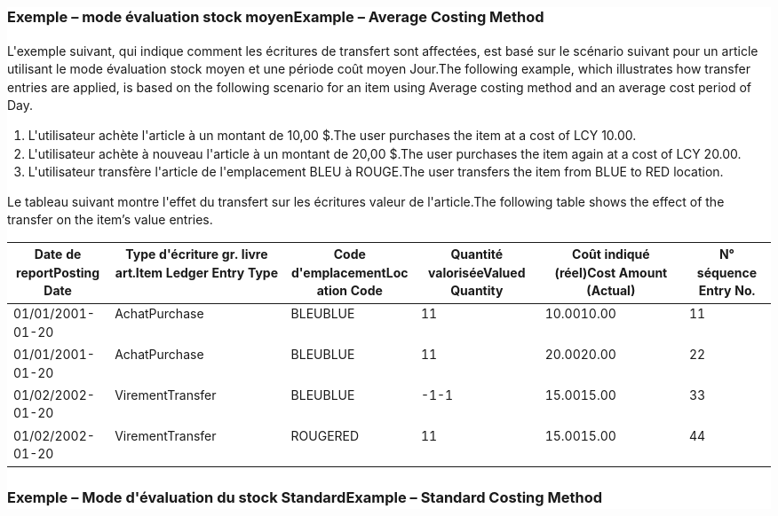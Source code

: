 ### <a name="example--average-costing-method"></a><span data-ttu-id="9acb6-453">Exemple – mode évaluation stock moyen</span><span class="sxs-lookup"><span data-stu-id="9acb6-453">Example – Average Costing Method</span></span>  
<span data-ttu-id="9acb6-454">L'exemple suivant, qui indique comment les écritures de transfert sont affectées, est basé sur le scénario suivant pour un article utilisant le mode évaluation stock moyen et une période coût moyen Jour.</span><span class="sxs-lookup"><span data-stu-id="9acb6-454">The following example, which illustrates how transfer entries are applied, is based on the following scenario for an item using Average costing method and an average cost period of Day.</span></span>  

1. <span data-ttu-id="9acb6-455">L'utilisateur achète l'article à un montant de 10,00 $.</span><span class="sxs-lookup"><span data-stu-id="9acb6-455">The user purchases the item at a cost of LCY 10.00.</span></span>  
2. <span data-ttu-id="9acb6-456">L'utilisateur achète à nouveau l'article à un montant de 20,00 $.</span><span class="sxs-lookup"><span data-stu-id="9acb6-456">The user purchases the item again at a cost of LCY 20.00.</span></span>  
3. <span data-ttu-id="9acb6-457">L'utilisateur transfère l'article de l'emplacement BLEU à ROUGE.</span><span class="sxs-lookup"><span data-stu-id="9acb6-457">The user transfers the item from BLUE to RED location.</span></span>  

<span data-ttu-id="9acb6-458">Le tableau suivant montre l'effet du transfert sur les écritures valeur de l'article.</span><span class="sxs-lookup"><span data-stu-id="9acb6-458">The following table shows the effect of the transfer on the item’s value entries.</span></span>  

|<span data-ttu-id="9acb6-459">Date de report</span><span class="sxs-lookup"><span data-stu-id="9acb6-459">Posting Date</span></span>|<span data-ttu-id="9acb6-460">Type d'écriture gr. livre art.</span><span class="sxs-lookup"><span data-stu-id="9acb6-460">Item Ledger Entry Type</span></span>|<span data-ttu-id="9acb6-461">Code d'emplacement</span><span class="sxs-lookup"><span data-stu-id="9acb6-461">Location Code</span></span>|<span data-ttu-id="9acb6-462">Quantité valorisée</span><span class="sxs-lookup"><span data-stu-id="9acb6-462">Valued Quantity</span></span>|<span data-ttu-id="9acb6-463">Coût indiqué (réel)</span><span class="sxs-lookup"><span data-stu-id="9acb6-463">Cost Amount (Actual)</span></span>|<span data-ttu-id="9acb6-464">N° séquence </span><span class="sxs-lookup"><span data-stu-id="9acb6-464">Entry No.</span></span>|  
|-------------------------------------|-----------------------------------------------|--------------------------------------|-----------------------------------------|------------------------------------------------|----------------------------------|  
|<span data-ttu-id="9acb6-465">01/01/20</span><span class="sxs-lookup"><span data-stu-id="9acb6-465">01-01-20</span></span>|<span data-ttu-id="9acb6-466">Achat</span><span class="sxs-lookup"><span data-stu-id="9acb6-466">Purchase</span></span>|<span data-ttu-id="9acb6-467">BLEU</span><span class="sxs-lookup"><span data-stu-id="9acb6-467">BLUE</span></span>|<span data-ttu-id="9acb6-468">1</span><span class="sxs-lookup"><span data-stu-id="9acb6-468">1</span></span>|<span data-ttu-id="9acb6-469">10.00</span><span class="sxs-lookup"><span data-stu-id="9acb6-469">10.00</span></span>|<span data-ttu-id="9acb6-470">1</span><span class="sxs-lookup"><span data-stu-id="9acb6-470">1</span></span>|  
|<span data-ttu-id="9acb6-471">01/01/20</span><span class="sxs-lookup"><span data-stu-id="9acb6-471">01-01-20</span></span>|<span data-ttu-id="9acb6-472">Achat</span><span class="sxs-lookup"><span data-stu-id="9acb6-472">Purchase</span></span>|<span data-ttu-id="9acb6-473">BLEU</span><span class="sxs-lookup"><span data-stu-id="9acb6-473">BLUE</span></span>|<span data-ttu-id="9acb6-474">1</span><span class="sxs-lookup"><span data-stu-id="9acb6-474">1</span></span>|<span data-ttu-id="9acb6-475">20.00</span><span class="sxs-lookup"><span data-stu-id="9acb6-475">20.00</span></span>|<span data-ttu-id="9acb6-476">2</span><span class="sxs-lookup"><span data-stu-id="9acb6-476">2</span></span>|  
|<span data-ttu-id="9acb6-477">01/02/20</span><span class="sxs-lookup"><span data-stu-id="9acb6-477">02-01-20</span></span>|<span data-ttu-id="9acb6-478">Virement</span><span class="sxs-lookup"><span data-stu-id="9acb6-478">Transfer</span></span>|<span data-ttu-id="9acb6-479">BLEU</span><span class="sxs-lookup"><span data-stu-id="9acb6-479">BLUE</span></span>|<span data-ttu-id="9acb6-480">-1</span><span class="sxs-lookup"><span data-stu-id="9acb6-480">-1</span></span>|<span data-ttu-id="9acb6-481">15.00</span><span class="sxs-lookup"><span data-stu-id="9acb6-481">15.00</span></span>|<span data-ttu-id="9acb6-482">3</span><span class="sxs-lookup"><span data-stu-id="9acb6-482">3</span></span>|  
|<span data-ttu-id="9acb6-483">01/02/20</span><span class="sxs-lookup"><span data-stu-id="9acb6-483">02-01-20</span></span>|<span data-ttu-id="9acb6-484">Virement</span><span class="sxs-lookup"><span data-stu-id="9acb6-484">Transfer</span></span>|<span data-ttu-id="9acb6-485">ROUGE</span><span class="sxs-lookup"><span data-stu-id="9acb6-485">RED</span></span>|<span data-ttu-id="9acb6-486">1</span><span class="sxs-lookup"><span data-stu-id="9acb6-486">1</span></span>|<span data-ttu-id="9acb6-487">15.00</span><span class="sxs-lookup"><span data-stu-id="9acb6-487">15.00</span></span>|<span data-ttu-id="9acb6-488">4</span><span class="sxs-lookup"><span data-stu-id="9acb6-488">4</span></span>|  

### <a name="example--standard-costing-method"></a><span data-ttu-id="9acb6-489">Exemple – Mode d'évaluation du stock Standard</span><span class="sxs-lookup"><span data-stu-id="9acb6-489">Example – Standard Costing Method</span></span>  
